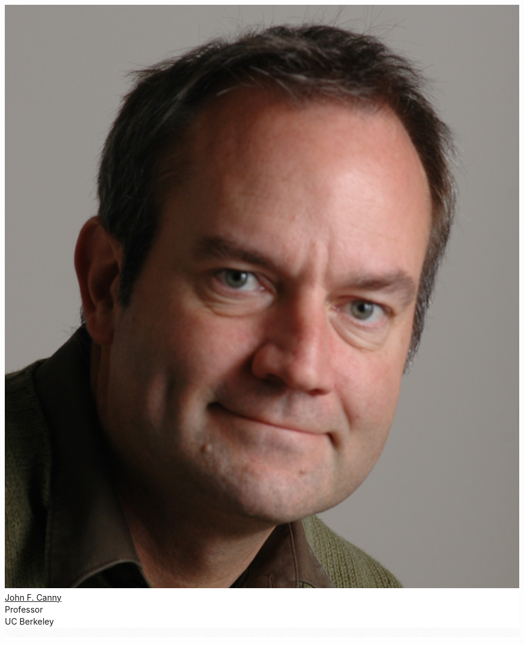   <img src="assets/img/jc.png" class="shake shake-little">
   </a><br>
  <a href="https://people.eecs.berkeley.edu/~jfc/">John F. Canny </a>
  <div>Professor</div>
  <div>UC Berkeley</div>
  </div>
  <img src="assets/img/bg.png">  
